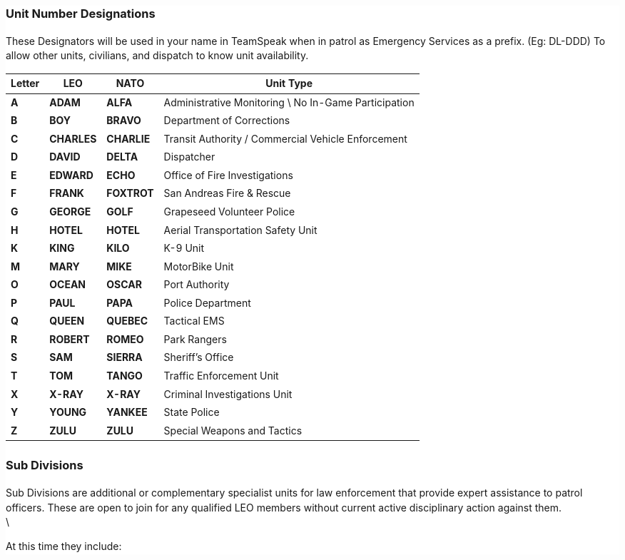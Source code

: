 ### **Unit Number Designations** <a href="soplawenforcement-unitnumberdesignations" id="soplawenforcement-unitnumberdesignations"></a>

These Designators will be used in your name in TeamSpeak when in patrol as Emergency Services as a prefix. (Eg: DL-DDD) To allow other units, civilians, and dispatch to know unit availability.

| Letter | LEO         | NATO        | Unit Type                                            |
| ------ | ----------- | ----------- | ---------------------------------------------------- |
| **A**  | **ADAM**    | **ALFA**    | Administrative Monitoring \ No In-Game Participation |
| **B**  | **BOY**     | **BRAVO**   | Department of Corrections                            |
| **C**  | **CHARLES** | **CHARLIE** | Transit Authority / Commercial Vehicle Enforcement   |
| **D**  | **DAVID**   | **DELTA**   | Dispatcher                                           |
| **E**  | **EDWARD**  | **ECHO**    | Office of Fire Investigations                        |
| **F**  | **FRANK**   | **FOXTROT** | San Andreas Fire & Rescue                            |
| **G**  | **GEORGE**  | **GOLF**    | Grapeseed Volunteer Police                           |
| **H**  | **HOTEL**   | **HOTEL**   | Aerial Transportation Safety Unit                    |
| **K**  | **KING**    | **KILO**    | K-9 Unit                                             |
| **M**  | **MARY**    | **MIKE**    | MotorBike Unit                                       |
| **O**  | **OCEAN**   | **OSCAR**   | Port Authority                                       |
| **P**  | **PAUL**    | **PAPA**    | Police Department                                    |
| **Q**  | **QUEEN**   | **QUEBEC**  | Tactical EMS                                         |
| **R**  | **ROBERT**  | **ROMEO**   | Park Rangers                                         |
| **S**  | **SAM**     | **SIERRA**  | Sheriff’s Office                                     |
| **T**  | **TOM**     | **TANGO**   | Traffic Enforcement Unit                             |
| **X**  | **X-RAY**   | **X-RAY**   | Criminal Investigations Unit                         |
| **Y**  | **YOUNG**   | **YANKEE**  | State Police                                         |
| **Z**  | **ZULU**    | **ZULU**    | Special Weapons and Tactics                          |

### **Sub Divisions** <a href="soplawenforcement-subdivisions" id="soplawenforcement-subdivisions"></a>

Sub Divisions are additional or complementary specialist units for law enforcement that provide expert assistance to patrol officers. These are open to join for any qualified LEO members without current active disciplinary action against them.\
\


At this time they include:
